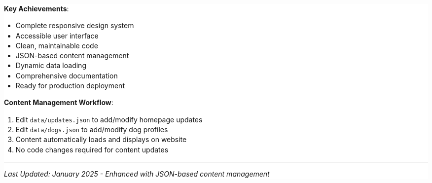 **Key Achievements**:
- Complete responsive design system
- Accessible user interface
- Clean, maintainable code
- JSON-based content management
- Dynamic data loading
- Comprehensive documentation
- Ready for production deployment

**Content Management Workflow**:
1. Edit `data/updates.json` to add/modify homepage updates
2. Edit `data/dogs.json` to add/modify dog profiles
3. Content automatically loads and displays on website
4. No code changes required for content updates

---

*Last Updated: January 2025 - Enhanced with JSON-based content management* 
